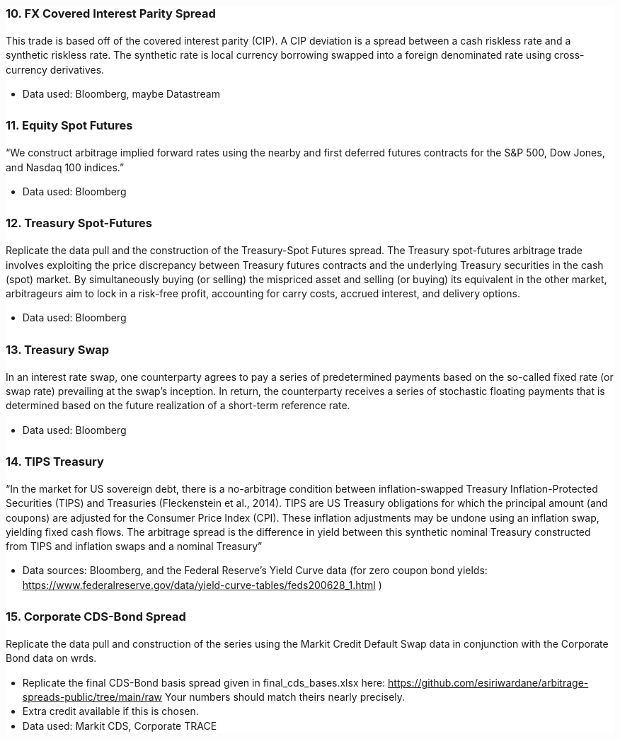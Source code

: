 ### 10. FX Covered Interest Parity Spread

This trade is based off of the covered interest parity (CIP). A CIP deviation is a spread between a cash riskless rate and a synthetic riskless rate. The synthetic rate is local currency borrowing swapped into a foreign denominated rate using cross-currency derivatives.

 - Data used: Bloomberg, maybe Datastream


### 11. Equity Spot Futures
“We construct arbitrage implied forward rates using the nearby and first deferred futures contracts for the S&P 500, Dow Jones, and Nasdaq 100 indices.”

 - Data used: Bloomberg

### 12. Treasury Spot-Futures
Replicate the data pull and the construction of the Treasury-Spot Futures spread. The Treasury spot-futures arbitrage trade involves exploiting the price discrepancy between Treasury futures contracts and the underlying Treasury securities in the cash (spot) market. By simultaneously buying (or selling) the mispriced asset and selling (or buying) its equivalent in the other market, arbitrageurs aim to lock in a risk-free profit, accounting for carry costs, accrued interest, and delivery options.

 - Data used: Bloomberg

### 13. Treasury Swap

In an interest rate swap, one counterparty agrees to pay a series of predetermined payments based on the so-called fixed rate (or swap rate) prevailing at the swap’s inception. In return, the counterparty receives a series of stochastic floating payments that is determined based on the future realization of a short-term reference rate.

 - Data used: Bloomberg

### 14. TIPS Treasury

“In the market for US sovereign debt, there is a no-arbitrage condition between inflation-swapped Treasury Inflation-Protected Securities (TIPS) and Treasuries (Fleckenstein et al., 2014). TIPS are US Treasury obligations for which the principal amount (and coupons) are adjusted for the Consumer Price Index (CPI). These inflation adjustments may be undone using an inflation swap, yielding fixed cash flows. The arbitrage spread is the difference in yield between this synthetic nominal Treasury constructed from TIPS and inflation swaps and a nominal Treasury”

 - Data sources: Bloomberg, and the Federal Reserve’s Yield Curve data (for zero coupon bond yields: https://www.federalreserve.gov/data/yield-curve-tables/feds200628_1.html )

### 15. Corporate CDS-Bond Spread

Replicate the data pull and construction of the series using the Markit Credit Default Swap data in conjunction with the Corporate Bond data on wrds.

 - Replicate the final CDS-Bond basis spread given in final_cds_bases.xlsx here: https://github.com/esiriwardane/arbitrage-spreads-public/tree/main/raw Your numbers should match theirs nearly precisely.
 - Extra credit available if this is chosen. 
 - Data used: Markit CDS, Corporate TRACE



